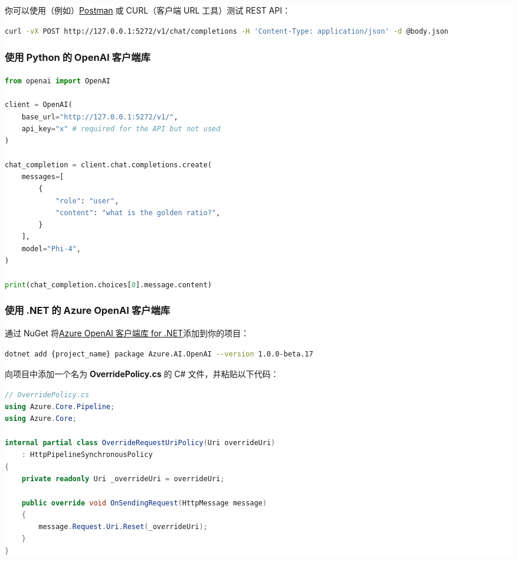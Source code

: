 你可以使用（例如）[Postman](https://www.postman.com/) 或 CURL（客户端 URL 工具）测试 REST API：

```bash
curl -vX POST http://127.0.0.1:5272/v1/chat/completions -H 'Content-Type: application/json' -d @body.json
```

### 使用 Python 的 OpenAI 客户端库

```python
from openai import OpenAI

client = OpenAI(
    base_url="http://127.0.0.1:5272/v1/", 
    api_key="x" # required for the API but not used
)

chat_completion = client.chat.completions.create(
    messages=[
        {
            "role": "user",
            "content": "what is the golden ratio?",
        }
    ],
    model="Phi-4",
)

print(chat_completion.choices[0].message.content)
```

### 使用 .NET 的 Azure OpenAI 客户端库

通过 NuGet 将[Azure OpenAI 客户端库 for .NET](https://www.nuget.org/packages/Azure.AI.OpenAI/)添加到你的项目：

```bash
dotnet add {project_name} package Azure.AI.OpenAI --version 1.0.0-beta.17
```

向项目中添加一个名为 **OverridePolicy.cs** 的 C# 文件，并粘贴以下代码：

```csharp
// OverridePolicy.cs
using Azure.Core.Pipeline;
using Azure.Core;

internal partial class OverrideRequestUriPolicy(Uri overrideUri)
    : HttpPipelineSynchronousPolicy
{
    private readonly Uri _overrideUri = overrideUri;

    public override void OnSendingRequest(HttpMessage message)
    {
        message.Request.Uri.Reset(_overrideUri);
    }
}
```
